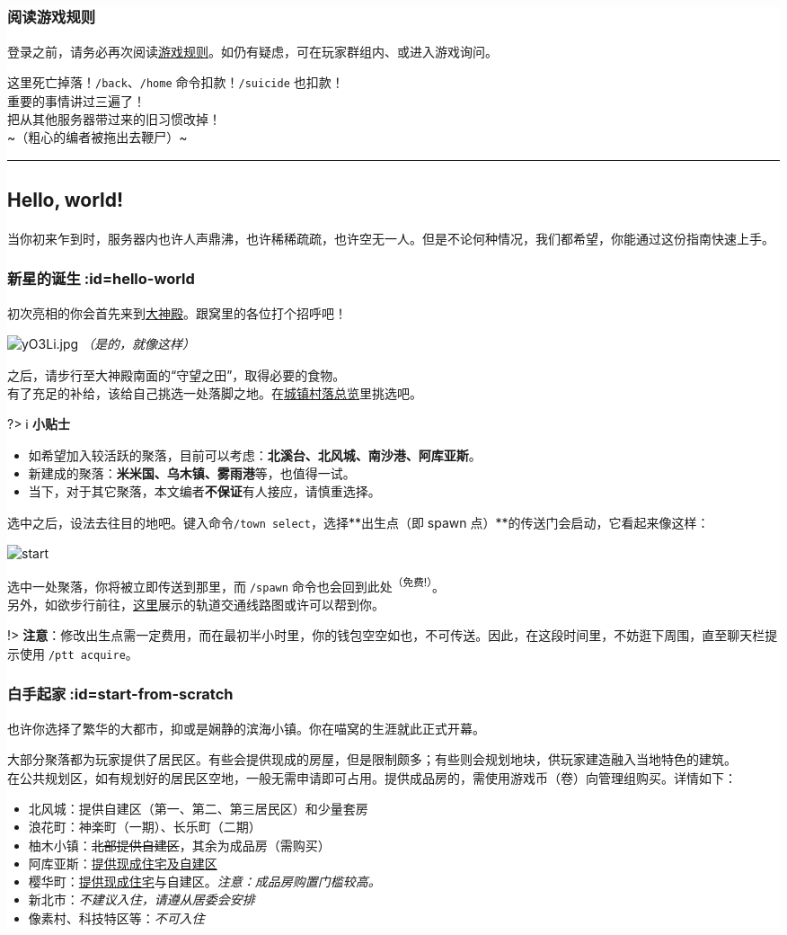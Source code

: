 ### 阅读游戏规则

登录之前，请务必再次阅读[游戏规则](nyaa/rules.md)。如仍有疑虑，可在玩家群组内、或进入游戏询问。

<span class="nw-important">这里死亡掉落！<code>/back</code>、<code>/home</code> 命令扣款！<code>/suicide</code> 也扣款！</span><br>
重要的事情讲过三遍了！  
把从其他服务器带过来的旧习惯改掉！  
~（粗心的编者被拖出去鞭尸）~

- - -

## Hello, world!

当你初来乍到时，服务器内也许人声鼎沸，也许稀稀疏疏，也许空无一人。但是不论何种情况，我们都希望，你能通过这份指南快速上手。

### 新星的诞生 :id=hello-world

初次亮相的你会首先来到[大神殿](nyaa/realms/sakurakacho "即樱华町")。跟窝里的各位打个招呼吧！

![yO3Li.jpg](https://s3.jpg.cm/2021/04/13/yO3Li.jpg)
*（是的，就像这样）*

之后，请步行至大神殿南面的“守望之田”，取得必要的食物。  
有了充足的补给，该给自己挑选一处落脚之地。在[城镇村落总览](nyaa/realms.md)里挑选吧。  

?> :information_source: **小贴士**
- 如希望加入较活跃的聚落，目前可以考虑：**北溪台、北风城、南沙港、阿库亚斯**。
- 新建成的聚落：**米米国、乌木镇、雾雨港**等，也值得一试。
- 当下，对于其它聚落，本文编者**不保证**有人接应，请慎重选择。

选中之后，设法去往目的地吧。键入命令`/town select`，选择**出生点（即 spawn 点）**的传送门会启动，它看起来像这样：

![start](../assets/images/start_town-select.png)

选中一处聚落，你将被立即传送到那里，而 `/spawn` 命令也会回到此处<sup>（免费!）</sup>。  
另外，如欲步行前往，[这里](tutorial/map-navi.md)展示的轨道交通线路图或许可以帮到你。

!> **注意**：修改出生点需一定费用，而在最初半小时里，你的钱包空空如也，不可传送。因此，在这段时间里，不妨逛下周围，直至聊天栏提示使用 `/ptt acquire`。

### 白手起家 :id=start-from-scratch

也许你选择了繁华的大都市，抑或是娴静的滨海小镇。你在喵窝的生涯就此正式开幕。

大部分聚落都为玩家提供了居民区。有些会提供现成的房屋，但是限制颇多；有些则会规划地块，供玩家建造融入当地特色的建筑。  
在公共规划区，如有规划好的居民区空地，一般无需申请即可占用。提供成品房的，需使用游戏币（卷）向管理组购买。详情如下：

* 北风城：提供自建区（第一、第二、第三居民区）和少量套房
* 浪花町：神楽町（一期）、长乐町（二期）
* 柚木小镇：~~北部提供自建区~~，其余为成品房（需购买）
* 阿库亚斯：[提供现成住宅及自建区](nyaa/realms/aquas.md)
* 樱华町：[提供现成住宅](https://bbs.nyaa.cat/d/1714)与自建区。*注意：成品房购置门槛较高。*
* 新北市：*不建议入住，请遵从居委会安排*
* 像素村、科技特区等：*不可入住*
